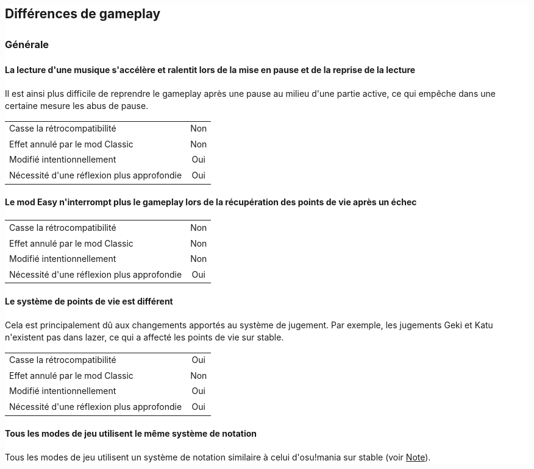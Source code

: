
## Différences de gameplay

### Générale

#### La lecture d'une musique s'accélère et ralentit lors de la mise en pause et de la reprise de la lecture

Il est ainsi plus difficile de reprendre le gameplay après une pause au milieu d'une partie active, ce qui empêche dans une certaine mesure les abus de pause.

|  |  |
| :-- | :-: |
| Casse la rétrocompatibilité | Non |
| Effet annulé par le mod Classic | Non |
| Modifié intentionnellement | Oui |
| Nécessité d'une réflexion plus approfondie | Oui |

#### Le mod Easy n'interrompt plus le gameplay lors de la récupération des points de vie après un échec



|  |  |
| :-- | :-: |
| Casse la rétrocompatibilité | Non |
| Effet annulé par le mod Classic | Non |
| Modifié intentionnellement | Non |
| Nécessité d'une réflexion plus approfondie | Oui |

#### Le système de points de vie est différent

Cela est principalement dû aux changements apportés au système de jugement. Par exemple, les jugements Geki et Katu n'existent pas dans lazer, ce qui a affecté les points de vie sur stable.

|  |  |
| :-- | :-: |
| Casse la rétrocompatibilité | Oui |
| Effet annulé par le mod Classic | Non |
| Modifié intentionnellement | Oui |
| Nécessité d'une réflexion plus approfondie | Oui |

#### Tous les modes de jeu utilisent le même système de notation

Tous les modes de jeu utilisent un système de notation similaire à celui d'osu!mania sur stable (voir [Note](/wiki/Gameplay/Grade)).
